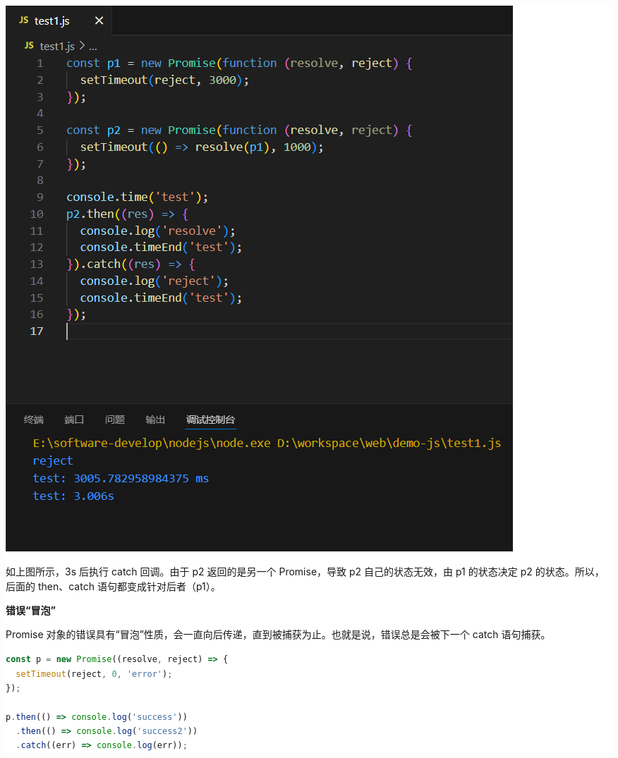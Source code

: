 ![alt text](image-32.png)

如上图所示，3s 后执行 catch 回调。由于 p2 返回的是另一个 Promise，导致 p2 自己的状态无效，由 p1 的状态决定 p2 的状态。所以，后面的 then、catch 语句都变成针对后者（p1）。

**错误“冒泡”**

Promise 对象的错误具有“冒泡”性质，会一直向后传递，直到被捕获为止。也就是说，错误总是会被下一个 catch 语句捕获。

```js
const p = new Promise((resolve, reject) => {
  setTimeout(reject, 0, 'error');
});

p.then(() => console.log('success'))
  .then(() => console.log('success2'))
  .catch((err) => console.log(err));
```

